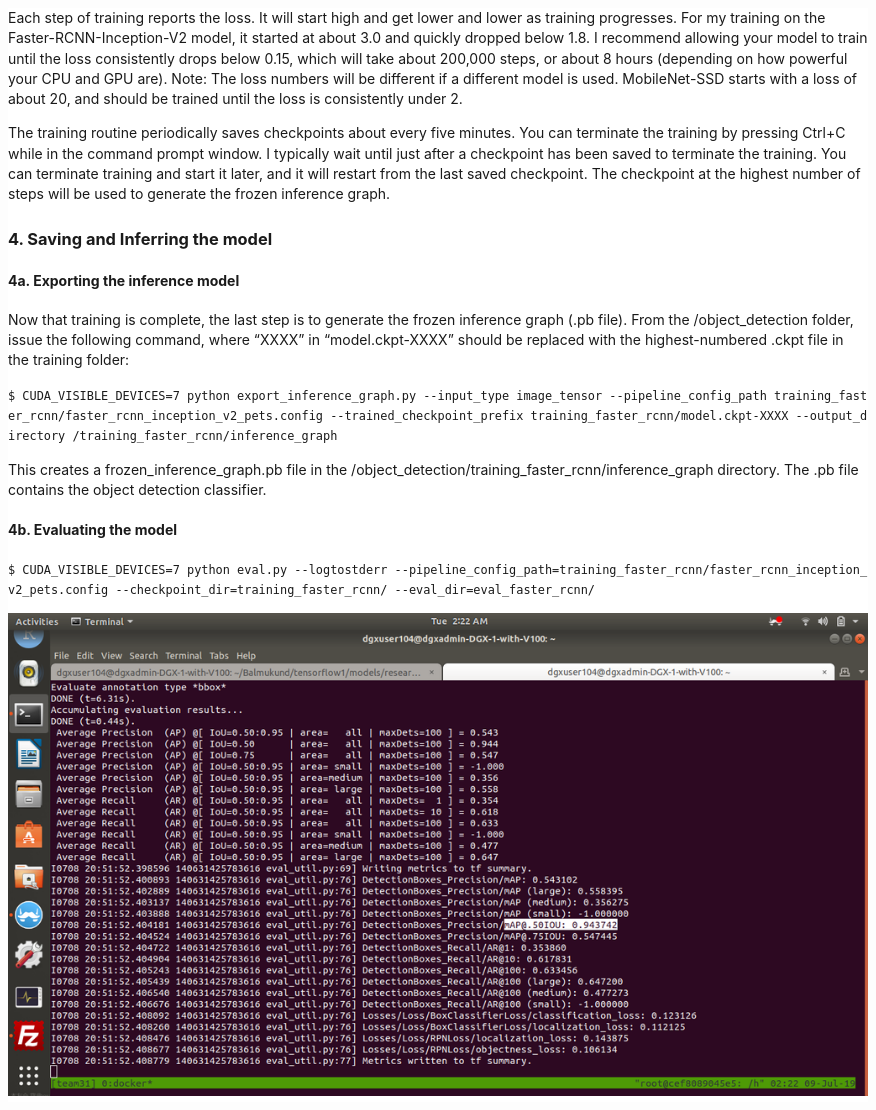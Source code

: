 Each step of training reports the loss. It will start high and get lower and lower as training progresses. For my training on the Faster-RCNN-Inception-V2 model, it started at about 3.0 and quickly dropped below 1.8. I recommend allowing your model to train until the loss consistently drops below 0.15, which will take about 200,000 steps, or about 8 hours (depending on how powerful your CPU and GPU are). Note: The loss numbers will be different if a different model is used. MobileNet-SSD starts with a loss of about 20, and should be trained until the loss is consistently under 2.

The training routine periodically saves checkpoints about every five minutes. You can terminate the training by pressing Ctrl+C while in the command prompt window. I typically wait until just after a checkpoint has been saved to terminate the training. You can terminate training and start it later, and it will restart from the last saved checkpoint. The checkpoint at the highest number of steps will be used to generate the frozen inference graph.

### 4. Saving and Inferring the model

#### 4a. Exporting the inference model
Now that training is complete, the last step is to generate the frozen inference graph (.pb file). From the /object_detection folder, issue the following command, where “XXXX” in “model.ckpt-XXXX” should be replaced with the highest-numbered .ckpt file in the training folder:
```
$ CUDA_VISIBLE_DEVICES=7 python export_inference_graph.py --input_type image_tensor --pipeline_config_path training_faster_rcnn/faster_rcnn_inception_v2_pets.config --trained_checkpoint_prefix training_faster_rcnn/model.ckpt-XXXX --output_directory /training_faster_rcnn/inference_graph
```
This creates a frozen_inference_graph.pb file in the /object_detection/training_faster_rcnn/inference_graph directory. The .pb file contains the object detection classifier.

#### 4b. Evaluating the model

```
$ CUDA_VISIBLE_DEVICES=7 python eval.py --logtostderr --pipeline_config_path=training_faster_rcnn/faster_rcnn_inception_v2_pets.config --checkpoint_dir=training_faster_rcnn/ --eval_dir=eval_faster_rcnn/
```
<p align="center">
  <img src="doc/faster_rcnn.png">
</p>
